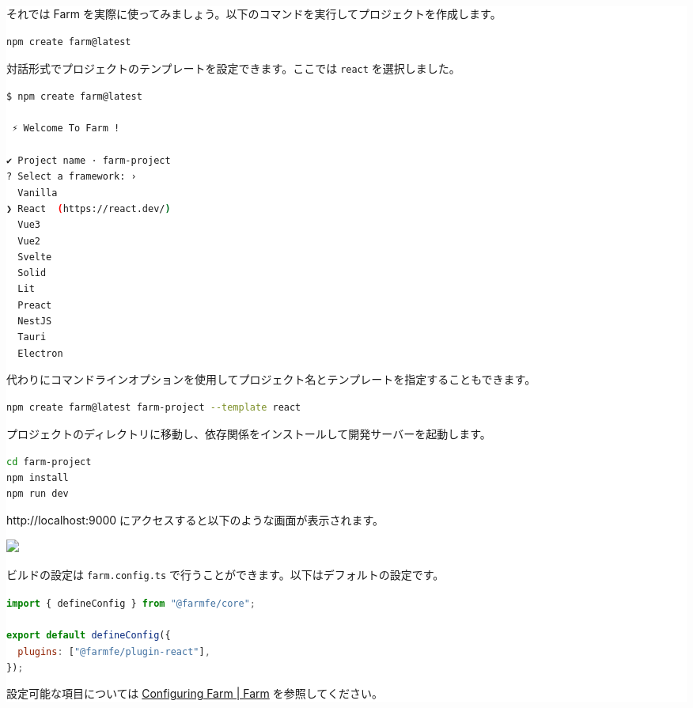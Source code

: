 それでは Farm を実際に使ってみましょう。以下のコマンドを実行してプロジェクトを作成します。

```sh
npm create farm@latest
```

対話形式でプロジェクトのテンプレートを設定できます。ここでは `react` を選択しました。

```sh
$ npm create farm@latest

 ⚡ Welcome To Farm !

✔ Project name · farm-project
? Select a framework: ›
  Vanilla
❯ React  (https://react.dev/)
  Vue3
  Vue2
  Svelte
  Solid
  Lit
  Preact
  NestJS
  Tauri
  Electron
```

代わりにコマンドラインオプションを使用してプロジェクト名とテンプレートを指定することもできます。

```sh
npm create farm@latest farm-project --template react
```

プロジェクトのディレクトリに移動し、依存関係をインストールして開発サーバーを起動します。

```sh
cd farm-project
npm install
npm run dev
```

http://localhost:9000 にアクセスすると以下のような画面が表示されます。

![](https://images.ctfassets.net/in6v9lxmm5c8/1Rs1Jw7nFujphdtD9JsgFo/0c1b9cbbe4a360e01a19b28c942163d4/__________2024-07-21_16.30.09.png)

ビルドの設定は `farm.config.ts` で行うことができます。以下はデフォルトの設定です。

```js
import { defineConfig } from "@farmfe/core";

export default defineConfig({
  plugins: ["@farmfe/plugin-react"],
});
```

設定可能な項目については [Configuring Farm | Farm](https://www.farmfe.org/docs/config/configuring-farm) を参照してください。
